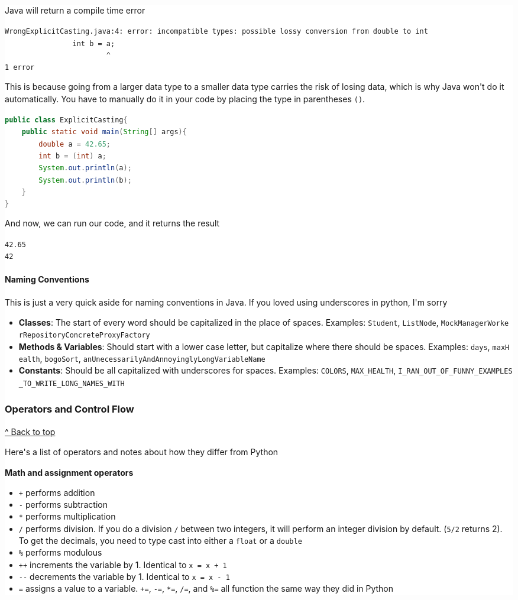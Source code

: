 Java will return a compile time error

```
WrongExplicitCasting.java:4: error: incompatible types: possible lossy conversion from double to int
                int b = a;
                        ^
1 error
```

This is because going from a larger data type to a smaller data type carries the risk of losing data, which is why Java won't do it automatically. You have to manually do it in your code by placing the type in parentheses `()`.

```java
public class ExplicitCasting{
	public static void main(String[] args){
		double a = 42.65;
		int b = (int) a;
		System.out.println(a);
		System.out.println(b);
	}
}
```

And now, we can run our code, and it returns the result

```
42.65
42
```

#### Naming Conventions

This is just a very quick aside for naming conventions in Java. If you loved using underscores in python, I'm sorry

- **Classes**: The start of every word should be capitalized in the place of spaces. Examples: `Student`, `ListNode`, `Mock­Manager­Worker­Repository­Concrete­Proxy­Factory`
- **Methods & Variables**:  Should start with a lower case letter, but capitalize where there should be spaces. Examples: `days`, `maxHealth`, `bogoSort`, `anUnecessarilyAndAnnoyinglyLongVariableName`
- **Constants**: Should be all capitalized with underscores for spaces. Examples: `COLORS`, `MAX_HEALTH`, `I_RAN_OUT_OF_FUNNY_EXAMPLES_TO_WRITE_LONG_NAMES_WITH`

### Operators and Control Flow

[^ Back to top](#table-of-contents)

Here's a list of operators and notes about how they differ from Python

**Math and assignment operators**
- `+` performs addition
- `-` performs subtraction
- `*` performs multiplication
- `/` performs division. If you do a division `/` between two integers, it will perform an integer division by default. (`5/2` returns 2). To get the decimals, you need to type cast into either a `float` or a `double`
- `%` performs modulous
- `++` increments the variable by 1. Identical to `x = x + 1`
- `--` decrements the variable by 1. Identical to `x = x - 1`
- `=` assigns a value to a variable. `+=`, `-=`, `*=`, `/=`, and `%=` all function the same way they did in Python
